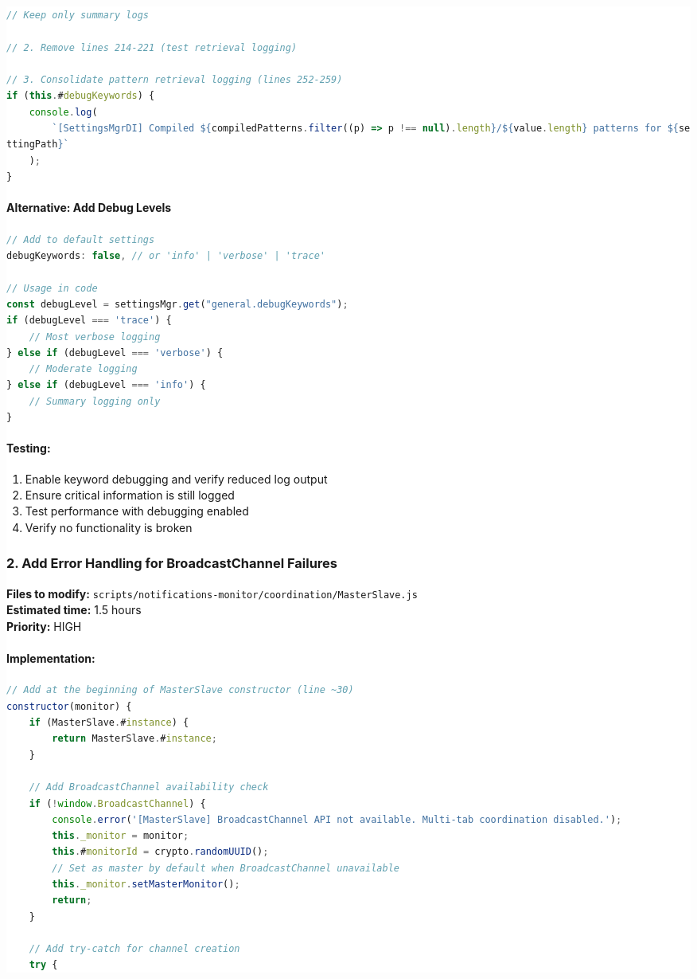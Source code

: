 ```javascript
// Keep only summary logs

// 2. Remove lines 214-221 (test retrieval logging)

// 3. Consolidate pattern retrieval logging (lines 252-259)
if (this.#debugKeywords) {
	console.log(
		`[SettingsMgrDI] Compiled ${compiledPatterns.filter((p) => p !== null).length}/${value.length} patterns for ${settingPath}`
	);
}
```

#### Alternative: Add Debug Levels

```javascript
// Add to default settings
debugKeywords: false, // or 'info' | 'verbose' | 'trace'

// Usage in code
const debugLevel = settingsMgr.get("general.debugKeywords");
if (debugLevel === 'trace') {
    // Most verbose logging
} else if (debugLevel === 'verbose') {
    // Moderate logging
} else if (debugLevel === 'info') {
    // Summary logging only
}
```

#### Testing:

1. Enable keyword debugging and verify reduced log output
2. Ensure critical information is still logged
3. Test performance with debugging enabled
4. Verify no functionality is broken

### 2. Add Error Handling for BroadcastChannel Failures

**Files to modify:** `scripts/notifications-monitor/coordination/MasterSlave.js`  
**Estimated time:** 1.5 hours  
**Priority:** HIGH

#### Implementation:

```javascript
// Add at the beginning of MasterSlave constructor (line ~30)
constructor(monitor) {
    if (MasterSlave.#instance) {
        return MasterSlave.#instance;
    }

    // Add BroadcastChannel availability check
    if (!window.BroadcastChannel) {
        console.error('[MasterSlave] BroadcastChannel API not available. Multi-tab coordination disabled.');
        this._monitor = monitor;
        this.#monitorId = crypto.randomUUID();
        // Set as master by default when BroadcastChannel unavailable
        this._monitor.setMasterMonitor();
        return;
    }

    // Add try-catch for channel creation
    try {
```
